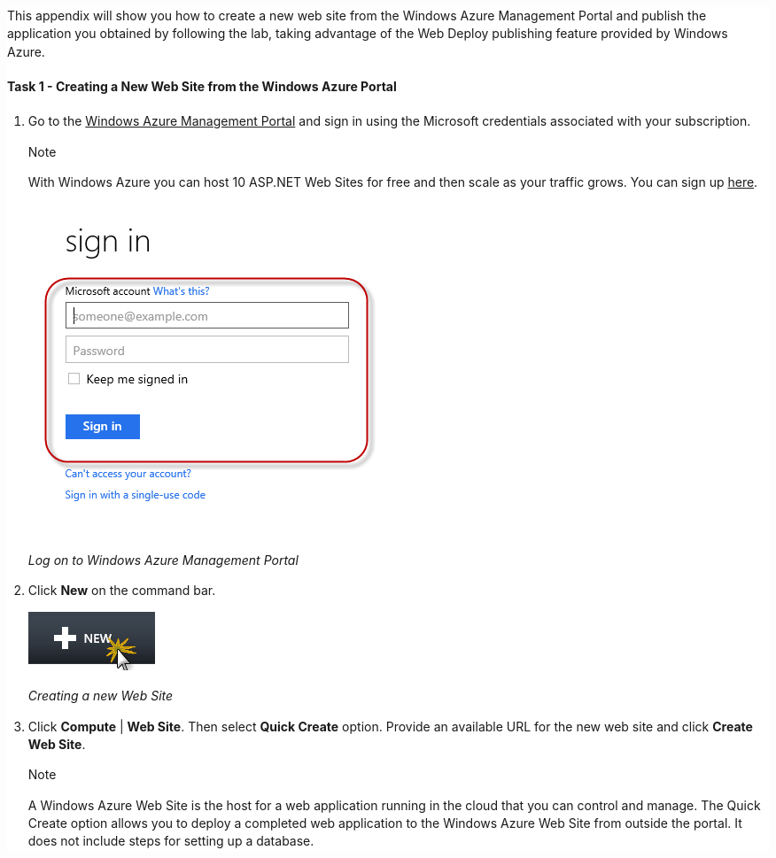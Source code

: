 This appendix will show you how to create a new web site from the Windows Azure Management Portal and publish the application you obtained by following the lab, taking advantage of the Web Deploy publishing feature provided by Windows Azure.

<a id="Ex1Task1"></a>

<a id="Task_1_-_Creating_a_New_Web_Site_from_the_Windows_Azure_Portal"></a>
#### Task 1 - Creating a New Web Site from the Windows Azure Portal

1. Go to the [Windows Azure Management Portal](https://manage.windowsazure.com/) and sign in using the Microsoft credentials associated with your subscription.

    > [!NOTE]
    > With Windows Azure you can host 10 ASP.NET Web Sites for free and then scale as your traffic grows. You can sign up [here](http://aka.ms/aspnet-hol-azure).

    ![Log on to Windows Azure portal](whats-new-in-aspnet-and-web-development-in-visual-studio-2012/_static/image64.png "Log on to Windows Azure portal")

    *Log on to Windows Azure Management Portal*
2. Click **New** on the command bar.

    ![Creating a new Web Site](whats-new-in-aspnet-and-web-development-in-visual-studio-2012/_static/image65.png "Creating a new Web Site")

    *Creating a new Web Site*
3. Click **Compute** | **Web Site**. Then select **Quick Create** option. Provide an available URL for the new web site and click **Create Web Site**.

    > [!NOTE]
    > A Windows Azure Web Site is the host for a web application running in the cloud that you can control and manage. The Quick Create option allows you to deploy a completed web application to the Windows Azure Web Site from outside the portal. It does not include steps for setting up a database.
